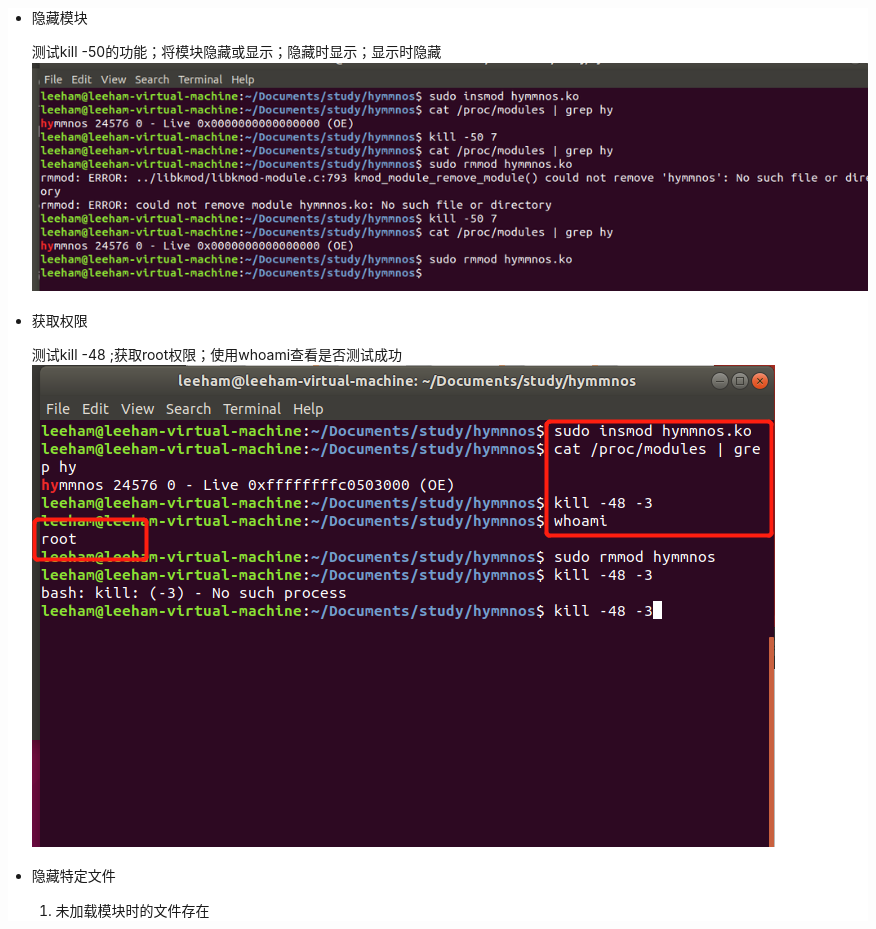 - 隐藏模块

	测试kill -50的功能；将模块隐藏或显示；隐藏时显示；显示时隐藏
	![hide_document_after](/screenshot/test-7.png)

- 获取权限

	测试kill -48 ;获取root权限；使用whoami查看是否测试成功
	![hide_document_after](/screenshot/test-8.png)


- 隐藏特定文件
	1. 未加载模块时的文件存在